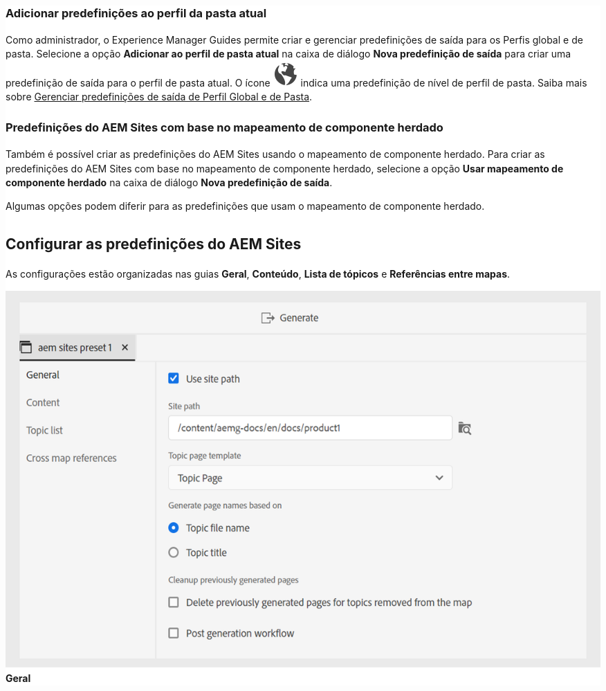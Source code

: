 


### Adicionar predefinições ao perfil da pasta atual

Como administrador, o Experience Manager Guides permite criar e gerenciar predefinições de saída para os Perfis global e de pasta. Selecione a opção **Adicionar ao perfil de pasta atual** na caixa de diálogo **Nova predefinição de saída** para criar uma predefinição de saída para o perfil de pasta atual. O ícone ![perfil de pasta](images/global-preset-icon.svg) indica uma predefinição de nível de perfil de pasta.  Saiba mais sobre [Gerenciar predefinições de saída de Perfil Global e de Pasta](./web-editor-manage-output-presets.md).

### Predefinições do AEM Sites com base no mapeamento de componente herdado

Também é possível criar as predefinições do AEM Sites usando o mapeamento de componente herdado. Para criar as predefinições do AEM Sites com base no mapeamento de componente herdado, selecione a opção **Usar mapeamento de componente herdado** na caixa de diálogo **Nova predefinição de saída**.

Algumas opções podem diferir para as predefinições que usam o mapeamento de componente herdado.



## Configurar as predefinições do AEM Sites

As configurações estão organizadas nas guias **Geral**, **Conteúdo**, **Lista de tópicos** e **Referências entre mapas**.

![configurações de predefinição do aem sites](images/aem-sites-new-config.png)
**Geral**
